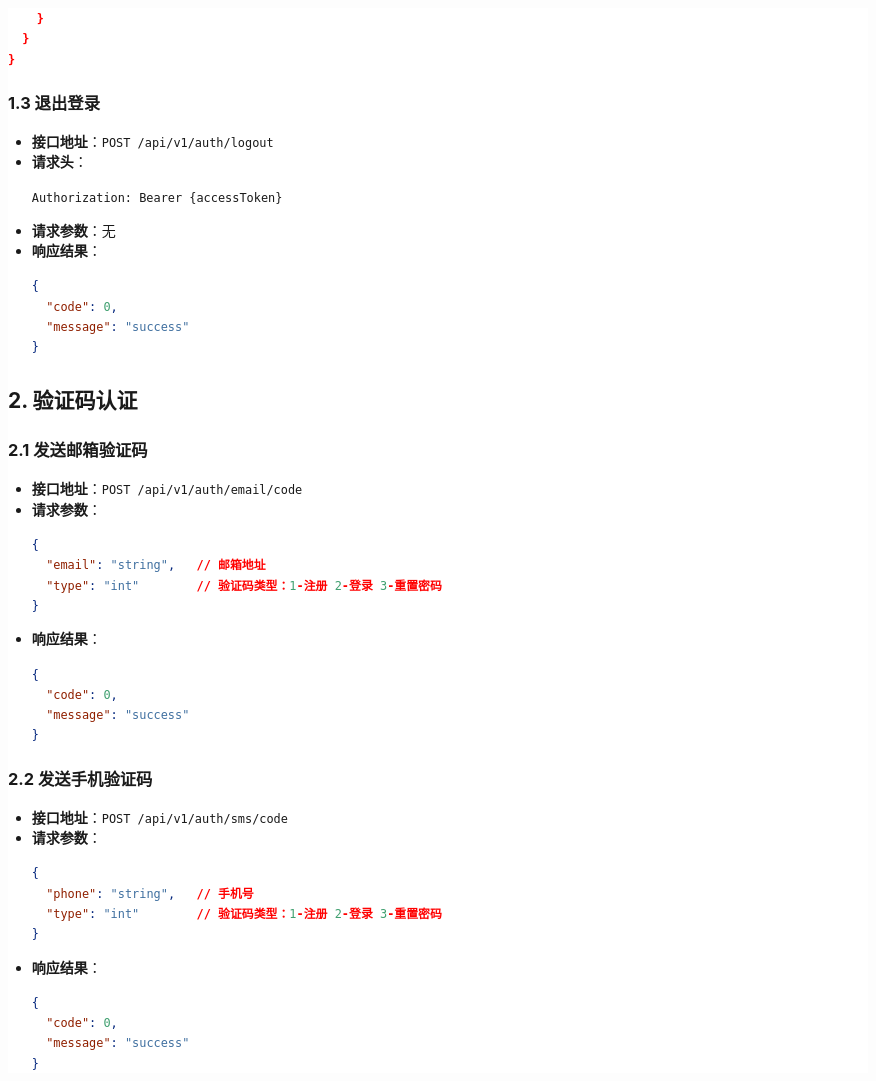   ```json
      }
    }
  }
  ```

### 1.3 退出登录

- **接口地址**：`POST /api/v1/auth/logout`
- **请求头**：
  ```
  Authorization: Bearer {accessToken}
  ```
- **请求参数**：无
- **响应结果**：
  ```json
  {
    "code": 0,
    "message": "success"
  }
  ```

## 2. 验证码认证

### 2.1 发送邮箱验证码

- **接口地址**：`POST /api/v1/auth/email/code`
- **请求参数**：
  ```json
  {
    "email": "string",   // 邮箱地址
    "type": "int"        // 验证码类型：1-注册 2-登录 3-重置密码
  }
  ```
- **响应结果**：
  ```json
  {
    "code": 0,
    "message": "success"
  }
  ```

### 2.2 发送手机验证码

- **接口地址**：`POST /api/v1/auth/sms/code`
- **请求参数**：
  ```json
  {
    "phone": "string",   // 手机号
    "type": "int"        // 验证码类型：1-注册 2-登录 3-重置密码
  }
  ```
- **响应结果**：
  ```json
  {
    "code": 0,
    "message": "success"
  }
  ```
